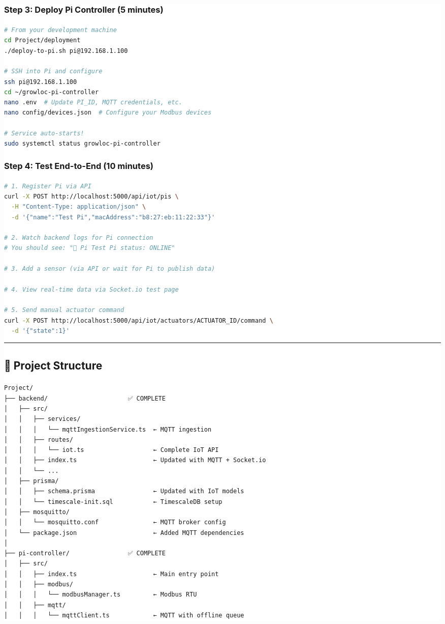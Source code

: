 ### Step 3: Deploy Pi Controller (5 minutes)

```bash
# From your development machine
cd Project/deployment
./deploy-to-pi.sh pi@192.168.1.100

# SSH into Pi and configure
ssh pi@192.168.1.100
cd ~/growloc-pi-controller
nano .env  # Update PI_ID, MQTT credentials, etc.
nano config/devices.json  # Configure your Modbus devices

# Service auto-starts!
sudo systemctl status growloc-pi-controller
```

### Step 4: Test End-to-End (10 minutes)

```bash
# 1. Register Pi via API
curl -X POST http://localhost:5000/api/iot/pis \
  -H "Content-Type: application/json" \
  -d '{"name":"Test Pi","macAddress":"b8:27:eb:11:22:33"}'

# 2. Watch backend logs for Pi connection
# You should see: "📡 Pi Test Pi status: ONLINE"

# 3. Add a sensor (via API or wait for Pi to publish data)

# 4. View real-time data via Socket.io test page

# 5. Send manual actuator command
curl -X POST http://localhost:5000/api/iot/actuators/ACTUATOR_ID/command \
  -d '{"state":1}'
```

---

## 📂 **Project Structure**

```
Project/
├── backend/                      ✅ COMPLETE
│   ├── src/
│   │   ├── services/
│   │   │   └── mqttIngestionService.ts  ← MQTT ingestion
│   │   ├── routes/
│   │   │   └── iot.ts                   ← Complete IoT API
│   │   ├── index.ts                     ← Updated with MQTT + Socket.io
│   │   └── ...
│   ├── prisma/
│   │   ├── schema.prisma                ← Updated with IoT models
│   │   └── timescale-init.sql           ← TimescaleDB setup
│   ├── mosquitto/
│   │   └── mosquitto.conf               ← MQTT broker config
│   └── package.json                     ← Added MQTT dependencies
│
├── pi-controller/                ✅ COMPLETE
│   ├── src/
│   │   ├── index.ts                     ← Main entry point
│   │   ├── modbus/
│   │   │   └── modbusManager.ts         ← Modbus RTU
│   │   ├── mqtt/
│   │   │   └── mqttClient.ts            ← MQTT with offline queue
```
